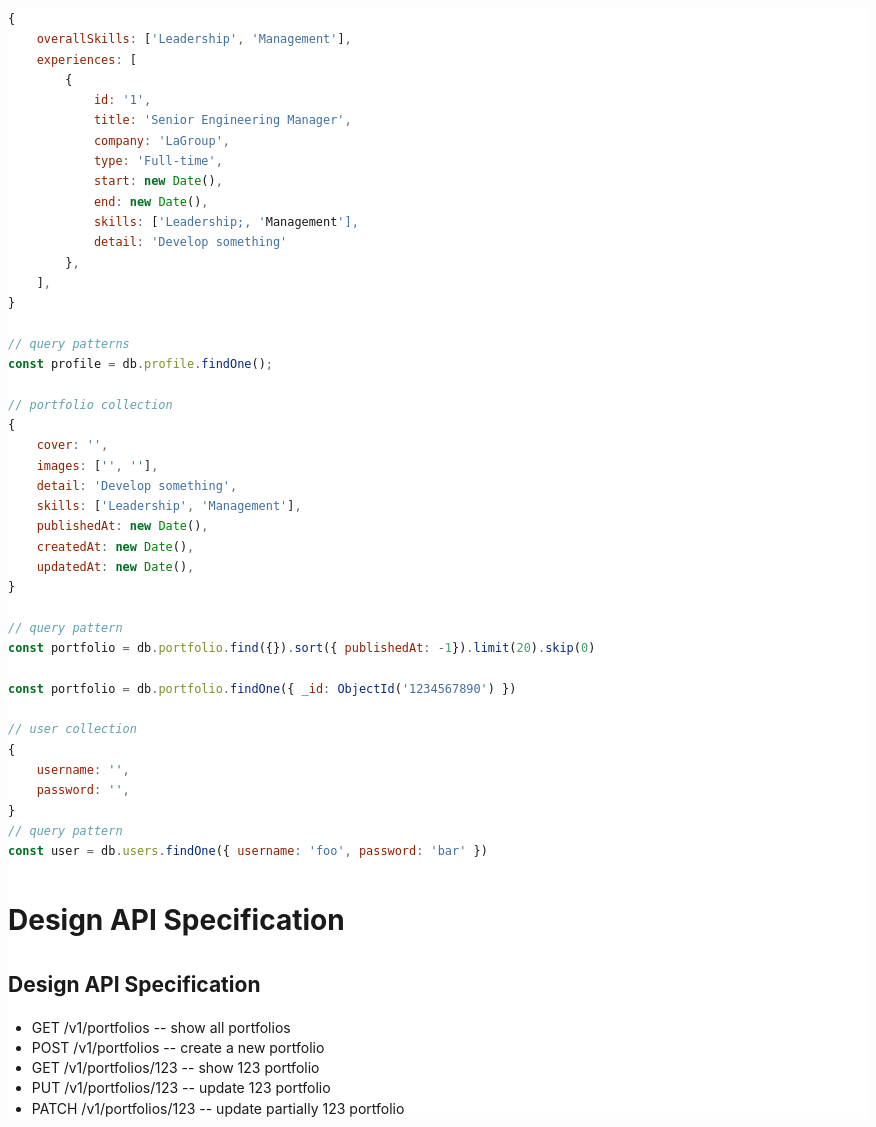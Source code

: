```javascript
{
    overallSkills: ['Leadership', 'Management'],
    experiences: [
        {
            id: '1',
            title: 'Senior Engineering Manager',
            company: 'LaGroup',
            type: 'Full-time',
            start: new Date(),
            end: new Date(),
            skills: ['Leadership;, 'Management'],
            detail: 'Develop something'
        },
    ],
}

// query patterns
const profile = db.profile.findOne();

// portfolio collection
{
    cover: '',
    images: ['', ''],
    detail: 'Develop something',
    skills: ['Leadership', 'Management'],
    publishedAt: new Date(),
    createdAt: new Date(),
    updatedAt: new Date(),
}

// query pattern
const portfolio = db.portfolio.find({}).sort({ publishedAt: -1}).limit(20).skip(0)

const portfolio = db.portfolio.findOne({ _id: ObjectId('1234567890') })

// user collection
{
    username: '',
    password: '',
}
// query pattern
const user = db.users.findOne({ username: 'foo', password: 'bar' })
```
# Design API Specification
## Design API Specification
- GET   /v1/portfolios  -- show all portfolios
- POST  /v1/portfolios -- create a new portfolio
- GET   /v1/portfolios/123 -- show 123 portfolio
- PUT   /v1/portfolios/123 -- update 123 portfolio
- PATCH /v1/portfolios/123 -- update partially 123 portfolio
